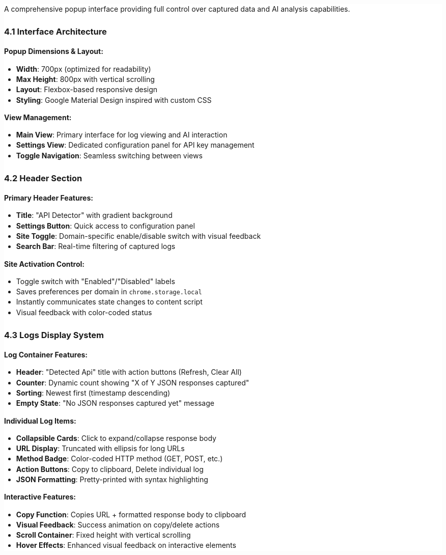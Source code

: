 A comprehensive popup interface providing full control over captured data and AI analysis capabilities.

### 4.1 Interface Architecture

**Popup Dimensions & Layout:**

- **Width**: 700px (optimized for readability)
- **Max Height**: 800px with vertical scrolling
- **Layout**: Flexbox-based responsive design
- **Styling**: Google Material Design inspired with custom CSS

**View Management:**

- **Main View**: Primary interface for log viewing and AI interaction
- **Settings View**: Dedicated configuration panel for API key management
- **Toggle Navigation**: Seamless switching between views

### 4.2 Header Section

**Primary Header Features:**

- **Title**: "API Detector" with gradient background
- **Settings Button**: Quick access to configuration panel
- **Site Toggle**: Domain-specific enable/disable switch with visual feedback
- **Search Bar**: Real-time filtering of captured logs

**Site Activation Control:**

- Toggle switch with "Enabled"/"Disabled" labels
- Saves preferences per domain in `chrome.storage.local`
- Instantly communicates state changes to content script
- Visual feedback with color-coded status

### 4.3 Logs Display System

**Log Container Features:**

- **Header**: "Detected Api" title with action buttons (Refresh, Clear All)
- **Counter**: Dynamic count showing "X of Y JSON responses captured"
- **Sorting**: Newest first (timestamp descending)
- **Empty State**: "No JSON responses captured yet" message

**Individual Log Items:**

- **Collapsible Cards**: Click to expand/collapse response body
- **URL Display**: Truncated with ellipsis for long URLs
- **Method Badge**: Color-coded HTTP method (GET, POST, etc.)
- **Action Buttons**: Copy to clipboard, Delete individual log
- **JSON Formatting**: Pretty-printed with syntax highlighting

**Interactive Features:**

- **Copy Function**: Copies URL + formatted response body to clipboard
- **Visual Feedback**: Success animation on copy/delete actions
- **Scroll Container**: Fixed height with vertical scrolling
- **Hover Effects**: Enhanced visual feedback on interactive elements

